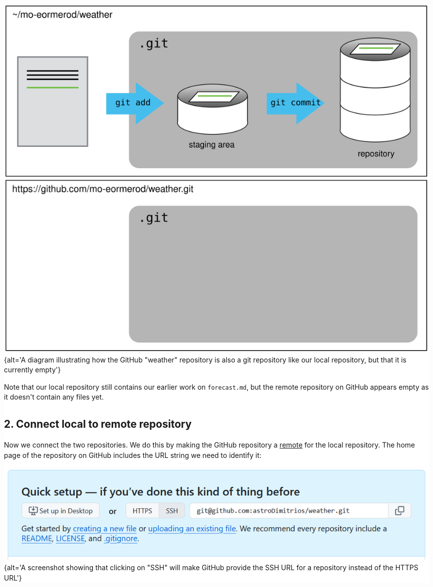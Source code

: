 ![](fig/git-freshly-made-github-repo.svg){alt='A diagram illustrating how the GitHub "weather" repository is also a git repository like our local repository, but that it is currently empty'}

Note that our local repository still contains our earlier work on `forecast.md`, but the
remote repository on GitHub appears empty as it doesn't contain any files yet.

## 2\. Connect local to remote repository

Now we connect the two repositories.  We do this by making the
GitHub repository a [remote](../learners/reference.md#remote) for the local repository.
The home page of the repository on GitHub includes the URL string we need to
identify it:

![](fig/github-change-repo-string.png){alt='A screenshot showing that clicking on "SSH" will make GitHub provide the SSH URL for a repository instead of the HTTPS URL'}
